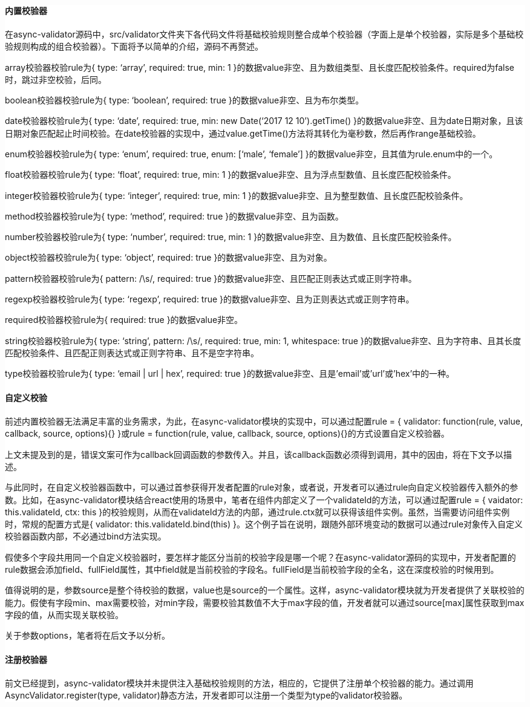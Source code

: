 #### 内置校验器

在async-validator源码中，src/validator文件夹下各代码文件将基础校验规则整合成单个校验器（字面上是单个校验器，实际是多个基础校验规则构成的组合校验器）。下面将予以简单的介绍，源码不再赘述。

array校验器校验rule为{ type: ‘array’, required: true, min: 1 }的数据value非空、且为数组类型、且长度匹配校验条件。required为false时，跳过非空校验，后同。

boolean校验器校验rule为{ type: ‘boolean’, required: true }的数据value非空、且为布尔类型。

date校验器校验rule为{ type: ‘date’, required: true, min: new Date(‘2017 12 10’).getTime() }的数据value非空、且为date日期对象，且该日期对象匹配起止时间校验。在date校验器的实现中，通过value.getTime()方法将其转化为毫秒数，然后再作range基础校验。

enum校验器校验rule为{ type: ‘enum’, required: true, enum: [‘male’, ‘female’] }的数据value非空，且其值为rule.enum中的一个。

float校验器校验rule为{ type: ‘float’, required: true, min: 1 }的数据value非空、且为浮点型数值、且长度匹配校验条件。

integer校验器校验rule为{ type: ‘integer’, required: true, min: 1 }的数据value非空、且为整型数值、且长度匹配校验条件。

method校验器校验rule为{ type: ‘method’, required: true }的数据value非空、且为函数。

number校验器校验rule为{ type: ‘number’, required: true, min: 1 }的数据value非空、且为数值、且长度匹配校验条件。

object校验器校验rule为{ type: ‘object’, required: true }的数据value非空、且为对象。

pattern校验器校验rule为{ pattern: /\s/, required: true }的数据value非空、且匹配正则表达式或正则字符串。

regexp校验器校验rule为{ type: ‘regexp’, required: true }的数据value非空、且为正则表达式或正则字符串。

required校验器校验rule为{ required: true }的数据value非空。

string校验器校验rule为{ type: ‘string’, pattern: /\s/, required: true, min: 1, whitespace: true }的数据value非空、且为字符串、且其长度匹配校验条件、且匹配正则表达式或正则字符串、且不是空字符串。

type校验器校验rule为{ type: ‘email | url | hex’, required: true }的数据value非空、且是’email’或’url’或’hex’中的一种。

#### 自定义校验

前述内置校验器无法满足丰富的业务需求，为此，在async-validator模块的实现中，可以通过配置rule = { validator: function(rule, value, callback, source, options){} }或rule = function(rule, value, callback, source, options){}的方式设置自定义校验器。

上文未提及到的是，错误文案可作为callback回调函数的参数传入。并且，该callback函数必须得到调用，其中的因由，将在下文予以描述。

与此同时，在自定义校验器函数中，可以通过首参获得开发者配置的rule对象，或者说，开发者可以通过rule向自定义校验器传入额外的参数。比如，在async-validator模块结合react使用的场景中，笔者在组件内部定义了一个validateId的方法，可以通过配置rule = { vaidator: this.validateId, ctx: this }的校验规则，从而在validateId方法的内部，通过rule.ctx就可以获得该组件实例。虽然，当需要访问组件实例时，常规的配置方式是{ validator: this.validateId.bind(this) }。这个例子旨在说明，跟随外部环境变动的数据可以通过rule对象传入自定义校验器函数内部，不必通过bind方法实现。

假使多个字段共用同一个自定义校验器时，要怎样才能区分当前的校验字段是哪一个呢？在async-validator源码的实现中，开发者配置的rule数据会添加field、fullField属性，其中field就是当前校验的字段名。fullField是当前校验字段的全名，这在深度校验的时候用到。

值得说明的是，参数source是整个待校验的数据，value也是source的一个属性。这样，async-validator模块就为开发者提供了关联校验的能力。假使有字段min、max需要校验，对min字段，需要校验其数值不大于max字段的值，开发者就可以通过source[max]属性获取到max字段的值，从而实现关联校验。

关于参数options，笔者将在后文予以分析。

#### 注册校验器

前文已经提到，async-validator模块并未提供注入基础校验规则的方法，相应的，它提供了注册单个校验器的能力。通过调用AsyncValidator.register(type, validator)静态方法，开发者即可以注册一个类型为type的validator校验器。
